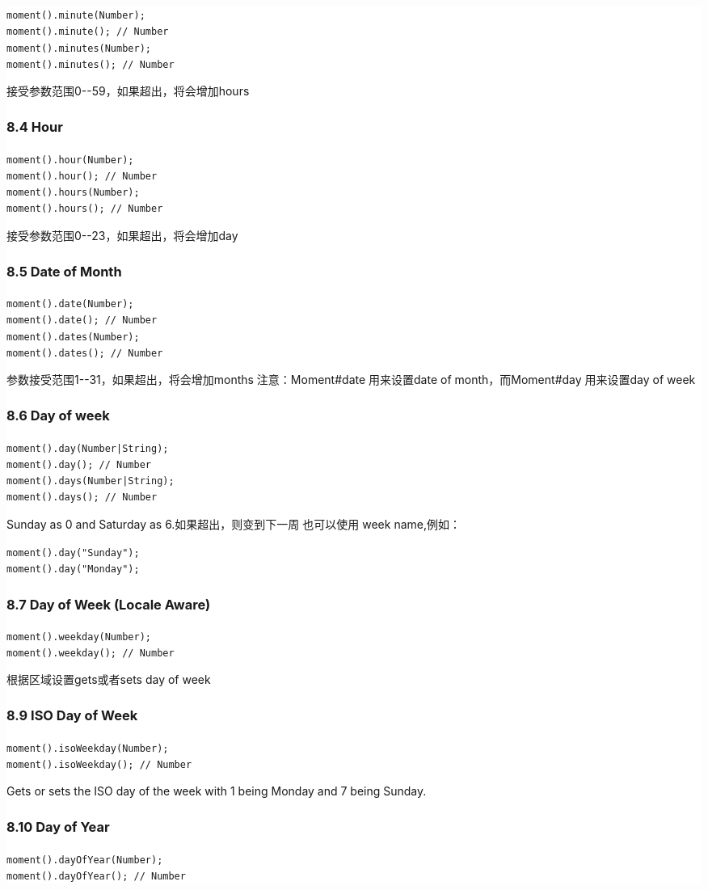     moment().minute(Number);
    moment().minute(); // Number
    moment().minutes(Number);
    moment().minutes(); // Number

接受参数范围0--59，如果超出，将会增加hours

### 8.4 Hour

    moment().hour(Number);
    moment().hour(); // Number
    moment().hours(Number);
    moment().hours(); // Number

接受参数范围0--23，如果超出，将会增加day

### 8.5 Date of Month 

    moment().date(Number);
    moment().date(); // Number
    moment().dates(Number);
    moment().dates(); // Number

参数接受范围1--31，如果超出，将会增加months
注意：Moment#date 用来设置date of month，而Moment#day 用来设置day of week
### 8.6 Day of week

    moment().day(Number|String);
    moment().day(); // Number
    moment().days(Number|String);
    moment().days(); // Number

Sunday as 0 and Saturday as 6.如果超出，则变到下一周
也可以使用 week name,例如：

    moment().day("Sunday");
    moment().day("Monday");

### 8.7 Day of Week (Locale Aware) 

    moment().weekday(Number);
    moment().weekday(); // Number
根据区域设置gets或者sets day of week
### 8.9 ISO Day of Week 

    moment().isoWeekday(Number);
    moment().isoWeekday(); // Number

Gets or sets the ISO day of the week with 1 being Monday and 7 being Sunday.

### 8.10 Day of Year 

    moment().dayOfYear(Number);
    moment().dayOfYear(); // Number
